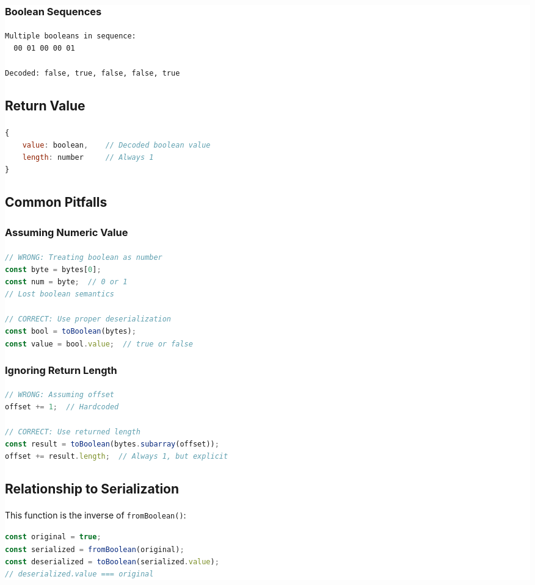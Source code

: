 ### Boolean Sequences

```
Multiple booleans in sequence:
  00 01 00 00 01
  
Decoded: false, true, false, false, true
```

## Return Value

```javascript
{
    value: boolean,    // Decoded boolean value
    length: number     // Always 1
}
```

## Common Pitfalls

### Assuming Numeric Value

```javascript
// WRONG: Treating boolean as number
const byte = bytes[0];
const num = byte;  // 0 or 1
// Lost boolean semantics

// CORRECT: Use proper deserialization
const bool = toBoolean(bytes);
const value = bool.value;  // true or false
```

### Ignoring Return Length

```javascript
// WRONG: Assuming offset
offset += 1;  // Hardcoded

// CORRECT: Use returned length
const result = toBoolean(bytes.subarray(offset));
offset += result.length;  // Always 1, but explicit
```

## Relationship to Serialization

This function is the inverse of `fromBoolean()`:
```javascript
const original = true;
const serialized = fromBoolean(original);
const deserialized = toBoolean(serialized.value);
// deserialized.value === original
```
